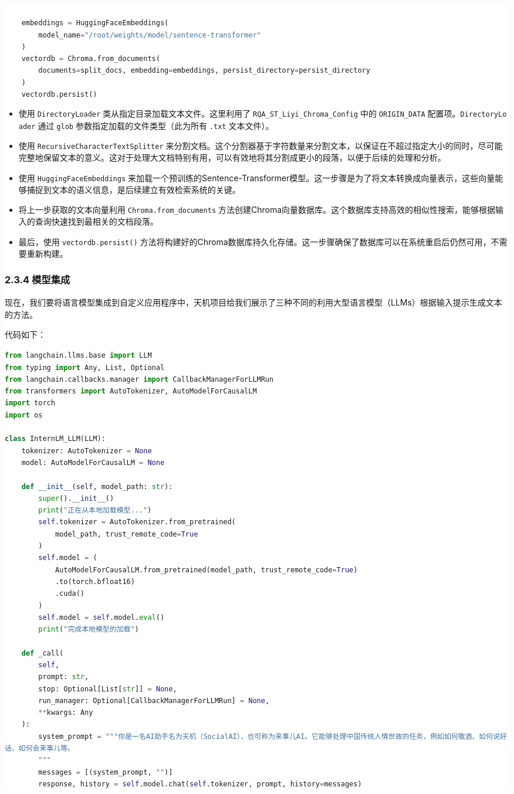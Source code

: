 ```python

    embeddings = HuggingFaceEmbeddings(
        model_name="/root/weights/model/sentence-transformer"
    )
    vectordb = Chroma.from_documents(
        documents=split_docs, embedding=embeddings, persist_directory=persist_directory
    )
    vectordb.persist()
```

- 使用 `DirectoryLoader` 类从指定目录加载文本文件。这里利用了 `RQA_ST_Liyi_Chroma_Config` 中的 `ORIGIN_DATA` 配置项。`DirectoryLoader` 通过 `glob` 参数指定加载的文件类型（此为所有 `.txt` 文本文件）。

- 使用 `RecursiveCharacterTextSplitter` 来分割文档。这个分割器基于字符数量来分割文本，以保证在不超过指定大小的同时，尽可能完整地保留文本的意义。这对于处理大文档特别有用，可以有效地将其分割成更小的段落，以便于后续的处理和分析。

- 使用 `HuggingFaceEmbeddings` 来加载一个预训练的Sentence-Transformer模型。这一步骤是为了将文本转换成向量表示，这些向量能够捕捉到文本的语义信息，是后续建立有效检索系统的关键。

- 将上一步获取的文本向量利用 `Chroma.from_documents` 方法创建Chroma向量数据库。这个数据库支持高效的相似性搜索，能够根据输入的查询快速找到最相关的文档段落。

- 最后，使用 `vectordb.persist()` 方法将构建好的Chroma数据库持久化存储。这一步骤确保了数据库可以在系统重启后仍然可用，不需要重新构建。

### 2.3.4 模型集成

现在，我们要将语言模型集成到自定义应用程序中，天机项目给我们展示了三种不同的利用大型语言模型（LLMs）根据输入提示生成文本的方法。

代码如下：

```python
from langchain.llms.base import LLM
from typing import Any, List, Optional
from langchain.callbacks.manager import CallbackManagerForLLMRun
from transformers import AutoTokenizer, AutoModelForCausalLM
import torch
import os

class InternLM_LLM(LLM):
    tokenizer: AutoTokenizer = None
    model: AutoModelForCausalLM = None

    def __init__(self, model_path: str):
        super().__init__()
        print("正在从本地加载模型...")
        self.tokenizer = AutoTokenizer.from_pretrained(
            model_path, trust_remote_code=True
        )
        self.model = (
            AutoModelForCausalLM.from_pretrained(model_path, trust_remote_code=True)
            .to(torch.bfloat16)
            .cuda()
        )
        self.model = self.model.eval()
        print("完成本地模型的加载")

    def _call(
        self,
        prompt: str,
        stop: Optional[List[str]] = None,
        run_manager: Optional[CallbackManagerForLLMRun] = None,
        **kwargs: Any
    ):
        system_prompt = """你是一名AI助手名为天机（SocialAI），也可称为来事儿AI。它能够处理中国传统人情世故的任务，例如如何敬酒、如何说好话、如何会来事儿等。
        """
        messages = [(system_prompt, "")]
        response, history = self.model.chat(self.tokenizer, prompt, history=messages)
```